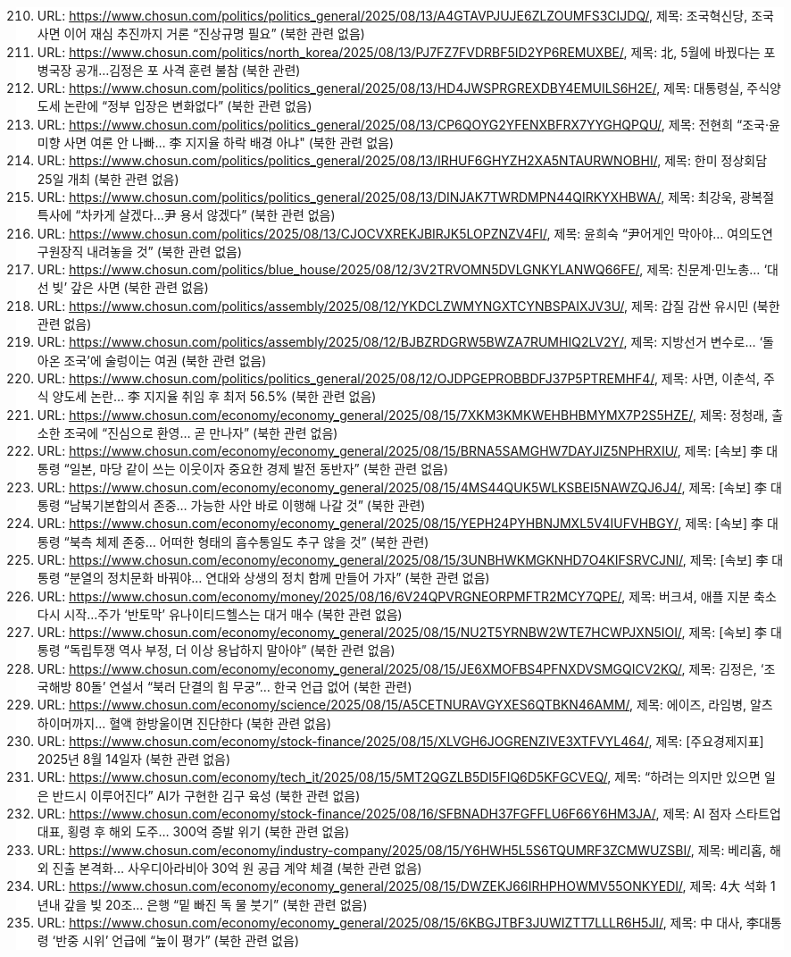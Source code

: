 210. URL: https://www.chosun.com/politics/politics_general/2025/08/13/A4GTAVPJUJE6ZLZOUMFS3CIJDQ/, 제목: 조국혁신당, 조국 사면 이어 재심 추진까지 거론 “진상규명 필요” (북한 관련 없음)
211. URL: https://www.chosun.com/politics/north_korea/2025/08/13/PJ7FZ7FVDRBF5ID2YP6REMUXBE/, 제목: 北, 5월에 바꿨다는 포병국장 공개…김정은 포 사격 훈련 불참 (북한 관련)
212. URL: https://www.chosun.com/politics/politics_general/2025/08/13/HD4JWSPRGREXDBY4EMUILS6H2E/, 제목: 대통령실, 주식양도세 논란에 “정부 입장은 변화없다” (북한 관련 없음)
213. URL: https://www.chosun.com/politics/politics_general/2025/08/13/CP6QOYG2YFENXBFRX7YYGHQPQU/, 제목: 전현희 “조국·윤미향 사면 여론 안 나빠… 李 지지율 하락 배경 아냐" (북한 관련 없음)
214. URL: https://www.chosun.com/politics/politics_general/2025/08/13/IRHUF6GHYZH2XA5NTAURWNOBHI/, 제목: 한미 정상회담 25일 개최 (북한 관련 없음)
215. URL: https://www.chosun.com/politics/politics_general/2025/08/13/DINJAK7TWRDMPN44QIRKYXHBWA/, 제목: 최강욱, 광복절 특사에 “차카게 살겠다…尹 용서 않겠다” (북한 관련 없음)
216. URL: https://www.chosun.com/politics/2025/08/13/CJOCVXREKJBIRJK5LOPZNZV4FI/, 제목: 윤희숙 “尹어게인 막아야... 여의도연구원장직 내려놓을 것” (북한 관련 없음)
217. URL: https://www.chosun.com/politics/blue_house/2025/08/12/3V2TRVOMN5DVLGNKYLANWQ66FE/, 제목: 친문계·민노총… ‘대선 빚’ 갚은 사면 (북한 관련 없음)
218. URL: https://www.chosun.com/politics/assembly/2025/08/12/YKDCLZWMYNGXTCYNBSPAIXJV3U/, 제목: 갑질 감싼 유시민 (북한 관련 없음)
219. URL: https://www.chosun.com/politics/assembly/2025/08/12/BJBZRDGRW5BWZA7RUMHIQ2LV2Y/, 제목: 지방선거 변수로… ‘돌아온 조국’에 술렁이는 여권 (북한 관련 없음)
220. URL: https://www.chosun.com/politics/politics_general/2025/08/12/OJDPGEPROBBDFJ37P5PTREMHF4/, 제목: 사면, 이춘석, 주식 양도세 논란… 李 지지율 취임 후 최저 56.5% (북한 관련 없음)
221. URL: https://www.chosun.com/economy/economy_general/2025/08/15/7XKM3KMKWEHBHBMYMX7P2S5HZE/, 제목: 정청래, 출소한 조국에 “진심으로 환영… 곧 만나자” (북한 관련 없음)
222. URL: https://www.chosun.com/economy/economy_general/2025/08/15/BRNA5SAMGHW7DAYJIZ5NPHRXIU/, 제목: [속보] 李 대통령 “일본, 마당 같이 쓰는 이웃이자 중요한 경제 발전 동반자” (북한 관련 없음)
223. URL: https://www.chosun.com/economy/economy_general/2025/08/15/4MS44QUK5WLKSBEI5NAWZQJ6J4/, 제목: [속보] 李 대통령 “남북기본합의서 존중… 가능한 사안 바로 이행해 나갈 것” (북한 관련)
224. URL: https://www.chosun.com/economy/economy_general/2025/08/15/YEPH24PYHBNJMXL5V4IUFVHBGY/, 제목: [속보] 李 대통령 “북측 체제 존중… 어떠한 형태의 흡수통일도 추구 않을 것” (북한 관련)
225. URL: https://www.chosun.com/economy/economy_general/2025/08/15/3UNBHWKMGKNHD7O4KIFSRVCJNI/, 제목: [속보] 李 대통령 “분열의 정치문화 바꿔야… 연대와 상생의 정치 함께 만들어 가자” (북한 관련 없음)
226. URL: https://www.chosun.com/economy/money/2025/08/16/6V24QPVRGNEORPMFTR2MCY7QPE/, 제목: 버크셔, 애플 지분 축소 다시 시작…주가 ‘반토막’ 유나이티드헬스는 대거 매수 (북한 관련 없음)
227. URL: https://www.chosun.com/economy/economy_general/2025/08/15/NU2T5YRNBW2WTE7HCWPJXN5IOI/, 제목: [속보] 李 대통령 “독립투쟁 역사 부정, 더 이상 용납하지 말아야” (북한 관련 없음)
228. URL: https://www.chosun.com/economy/economy_general/2025/08/15/JE6XMOFBS4PFNXDVSMGQICV2KQ/, 제목: 김정은, ‘조국해방 80돌’ 연설서 “북러 단결의 힘 무궁”… 한국 언급 없어 (북한 관련)
229. URL: https://www.chosun.com/economy/science/2025/08/15/A5CETNURAVGYXES6QTBKN46AMM/, 제목: 에이즈, 라임병, 알츠하이머까지... 혈액 한방울이면 진단한다 (북한 관련 없음)
230. URL: https://www.chosun.com/economy/stock-finance/2025/08/15/XLVGH6JOGRENZIVE3XTFVYL464/, 제목: [주요경제지표] 2025년 8월 14일자 (북한 관련 없음)
231. URL: https://www.chosun.com/economy/tech_it/2025/08/15/5MT2QGZLB5DI5FIQ6D5KFGCVEQ/, 제목: “하려는 의지만 있으면 일은 반드시 이루어진다” AI가 구현한 김구 육성 (북한 관련 없음)
232. URL: https://www.chosun.com/economy/stock-finance/2025/08/16/SFBNADH37FGFFLU6F66Y6HM3JA/, 제목: AI 점자 스타트업 대표, 횡령 후 해외 도주… 300억 증발 위기 (북한 관련 없음)
233. URL: https://www.chosun.com/economy/industry-company/2025/08/15/Y6HWH5L5S6TQUMRF3ZCMWUZSBI/, 제목: 베리홉, 해외 진출 본격화… 사우디아라비아 30억 원 공급 계약 체결 (북한 관련 없음)
234. URL: https://www.chosun.com/economy/economy_general/2025/08/15/DWZEKJ66IRHPHOWMV55ONKYEDI/, 제목: 4大 석화 1년내 갚을 빚 20조… 은행 “밑 빠진 독 물 붓기” (북한 관련 없음)
235. URL: https://www.chosun.com/economy/economy_general/2025/08/15/6KBGJTBF3JUWIZTT7LLLR6H5JI/, 제목: 中 대사, 李대통령 ‘반중 시위’ 언급에 “높이 평가” (북한 관련 없음)

